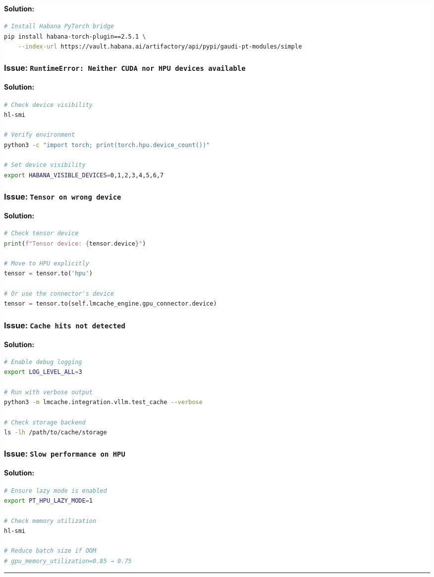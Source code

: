 **Solution:**
```bash
# Install Habana PyTorch bridge
pip install habana-torch-plugin==2.5.1 \
    --index-url https://vault.habana.ai/artifactory/api/pypi/gaudi-pt-modules/simple
```

### Issue: `RuntimeError: Neither CUDA nor HPU devices available`

**Solution:**
```bash
# Check device visibility
hl-smi

# Verify environment
python3 -c "import torch; print(torch.hpu.device_count())"

# Set device visibility
export HABANA_VISIBLE_DEVICES=0,1,2,3,4,5,6,7
```

### Issue: `Tensor on wrong device`

**Solution:**
```python
# Check tensor device
print(f"Tensor device: {tensor.device}")

# Move to HPU explicitly
tensor = tensor.to('hpu')

# Or use the connector's device
tensor = tensor.to(self.lmcache_engine.gpu_connector.device)
```

### Issue: `Cache hits not detected`

**Solution:**
```bash
# Enable debug logging
export LOG_LEVEL_ALL=3

# Run with verbose output
python3 -m lmcache.integration.vllm.test_cache --verbose

# Check storage backend
ls -lh /path/to/cache/storage
```

### Issue: `Slow performance on HPU`

**Solution:**
```bash
# Ensure lazy mode is enabled
export PT_HPU_LAZY_MODE=1

# Check memory utilization
hl-smi

# Reduce batch size if OOM
# gpu_memory_utilization=0.85 → 0.75
```

---